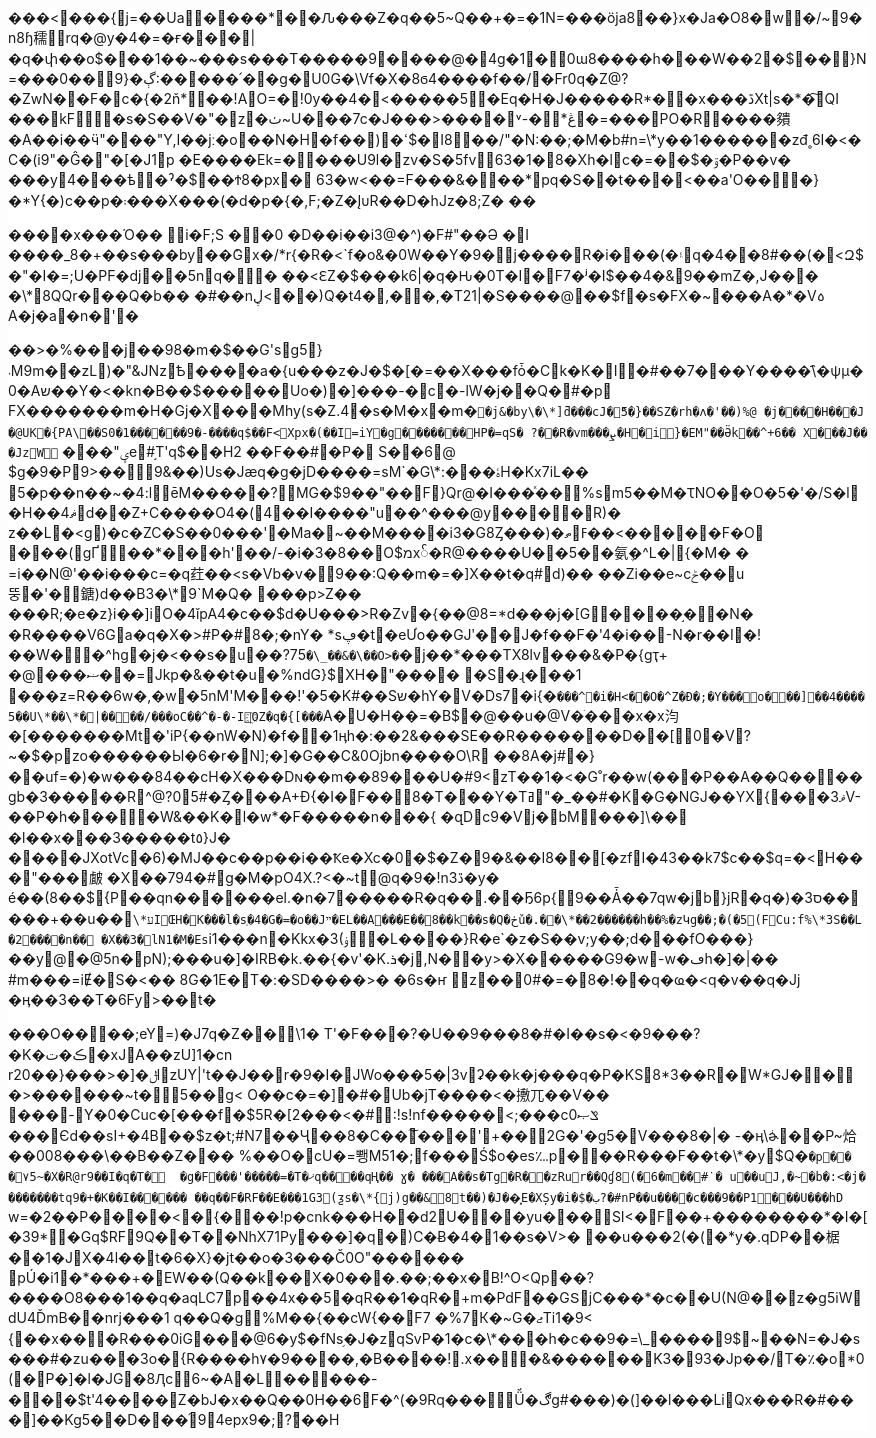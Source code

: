  ���<���{j=��Ua����\*��Ԉ���Z�q��5~Q��+�=�1N=�� �ӧja8��}x�Ja�O8�w�/~9�n8ɧ穤rq�@y�4�=�ғ���|�q�փ��o$���1��~���s���T�����9����@�4g�1�0ɯ8��� �h���W��2�$��}N=���ڳ�{9��0:�����՛��g�U0G�\Vf�X� 8ϭ4����f��/�Fr0q�Z@?�ZwN��F�c�{�2ň\*��!AO=�!0y��4�<�����5� Eq�H�J�����R\*��x���ڐXt|s�\*�͠QI
���kF�s�S��V�"�z՘�ٺ~U���7c�J���>����˅-�\*ڠ�=���PO�R����㚍�A��i��ӵ"���"Y,I�� jː�o\��N �H�f��)�ߵ$�I8��/"�N:��;�M�b#n=\*y��݋�����1�zđ˳6I�<�C�(i9"�Ĝ�"�[�J1p
�E����Ek=����U9l�zv�S�5fv63�1�8�Xh�lc�=��$�ۊ�P��v�
���y4���ѣ�ˀ�$��Ϯ8�px� 63�w<��=F���&���\*pq�S��t���<��a'O���}�\* Y{�)c��p�܃���X���(�d�p�{�,F;�Z�ĮυR��D� hJz�8;Z�
��
 
 ����x���Ό�� i�F;S ��0 �D��i��i3@�^)�F#"��Ə �I ����\_8�+��s���by��݊Gx�/\*r{�R�<`f�o&�0W��Y�9�j����R�i���(�۽q�4��8#��(�<Զ$�"�I�=;U�PϜ�dj��5nq�֐� ��<ԐZ�$���k6|�q�Ԋ�0T�I�F7�ʲ�I$��4�&9��mZ�,J��� �\*8QQr���Q�b��
�#��nڸ<��)Q�t4�,��, �T21|�S����@��$f�s�FX�~���A�\*�V꧞A�j�a�n�'�
 
 ��>�%���j��98�m�$��G'sg5}܁M9m��zL )�"&JNzҌ����a�{u���z�J�$�[�=��X���fȱ�Ck�K�I�#��7���Y����\҄�ѱµ�0�Aש��Y�<�kn�B��$�����Uo�)�]���-�c�-lW�j�޼�Q�#�p FX�������m�H�Gj�X���Mhy(s�Z.4̓ �s�M�x�m�`�j&�by\�\*]ƌ���cJ� ޮ5�}��SZ� rh�ʌ�'��) %@ �j����H���J�@UK� {PA\��S0�1������9�-����q$��F<Xpx�(��I=iY�g�������HP�=qS� ?��R�vm���ܨ�H�i}�EM"��Ӛk��^+6�� X���J���JzW` ���"ؠe#֣T'q$��H2 ��F��#�P� S��6@ $g�9�P9>�� 9&��)Us�Jӕq�g�jD���� =sM`�G\*:���ۂH�Kx7iL�� 5�p��n��~�4:lēM�����?MG�$9��"�� F}Qr@�I���ͯ��%sm5��M�ꚌNO��O�5�'�/S�l�H��4ޘd��Z+C����O4�(4��I����"u��^���@y����R)� z��L�<g)�c�ZC�S��0���'�Ma�~��M��� �i3�G8Ȥ��ތ�(������>��ߓF�O ���(gҐ��\*���h'��/-�i�3�8��O$מx်�R@����U��5��氨݆�^L�|{�M� � =i��N@'��i���c=�q荭�� <s�Vb�v �9��:Q��m�=�]X��t�q#d)��
��Zi��e~c޵��ݲu뚱�'�鎕)d��B3�\*9`M�Q�
���p>Z��
���R;�e�z}i��]iO�4ǐpA4�c��$d�U���>R�Zv�{��@8=\*d���j�[G����֣��N�
�R����V6Ga�q�X�>#P�#8�;�nY� \*sڥ�t�eƯo ��GJʹ�ܶ�J�f��F�'4�i��-N�r��I�!��W��^hg�j�<��s�u��?75`�\_��&�\��O>�`�j��\*���TX8lv���&�P�{gҭ+ �@���ޟ��=Jkp�&��t�u�%ndG}$XH�"���� �S�ɻ���1 ���ƶ=R��6w�,�w�5nM'M���!'�5�K#��Sש�hY�V�Ds7�i{�`���^�i�H<��O�^Z�Ɖ�;�Y���o���]��4����5��U\*��\*�|����/���oC��^�-�-I҈OZ�q�{[���`A�U�H��=�B$�@��u�@ V�ׂ���x�x汮�[�������Mt�'iP{��nW�N)�f��1ӊh�:��2&���SE��R�������D��[0�V?~�$�pzo������Ы�6�r�N];�]�G��C&0Ojbn����O\R ��8A�j#�}��uf=�)�w���84��cH�X���Dɴ��m��89���U�#9<zT��1�<�G˚r��w(���P��A��Q����gb�3�����R^@?05#�Ȥ���A+Ð{�I�F��8�T���Y�Tߥ"�\_��#�K�G�NGJ��YX {���3ޥV-��P�h����W&��K�l�w\*�F�����n���{
�զDc9� Vj�bM���]\��
�l��x���3�����t٥}J� ����JXotVc�6)�MJ��c��p� �i��Ҟe�Xc�0�$�Z�9�&��I8��[�zfI�43��k7$c��$q=�<H���"���皻 �X��794�#g�M�pO4X.?<�~t׊@q�9�!n3ڐ �y�
é��(8��${P��qn������el.�n�7�����R�q��.�݌�Ҕ6p{9��Ǡ��7qw�jb}jR�q�)�3ס�����+��u��`\*עIŒH�޹K���l�sְ�4�G�=�o��Jײ�EL��A���E��8��k��s�Q�ڂǔ�.��\*��2������h��%�zԿg��;�( �5(FCu:f%\*3S��L�2����n��
�X��3�lN1�M�Es`i1���n�Kkx�3(޸ۏ�L����}R�e`�z�S��v;y��;d���fO���}��y@�@5n�pN);���u�]�IRB�k.��{� v'�K.ܪ�j,N��y>�X�����G9�w-w�ڡh�]�|�� #m���=iɆ�S�<��
8G�1E�T�:�SD����>� �6s�ҥ z��0#�=� 8�!��q�ҩ�< q�v��q�Jj
�ӊ��3��T�6Fy>��t�
 
 ���O����;eY=)�J7q�Z��\1� T'�F���?�U��9���8�#�I��s�<�9���?�K�ڪ�ت�xJA��zU]1�cn
r2ݪ �[�<���{��0lzUY|'t��J��r�9�I�JWo���5�|3vʡ��k�j���q�P�KS8\*3��R�W\*GJ���>������~t�5��g<
O��c�=�]�#�Ub �jT����<�㩤⺎��V��
���-Y�0�Cuc�[���f�$5R�[2���<�#:!s!nf�����<;���cݏޞ0 ���Єd��sI+�4B��$z�t;#N7��Ҷ��8�C��؅���'+��2G�'�g5�V���8�|� -�ӊ\݃ɚ��P~烚��008���\��B��Z���
%��O�cU�=뾍M51�;f���Ś$o�es؊p���R���F��t�\*�y$Q�`�p���۷5~�X�R@r9��I�q�T� 
�g�F���'�����=�T�ޚq����qҢ�� ɣ� ���A��s�Tg�R��zRur��Qɠ8(�6�m��#˙� u��uJ,�~�b�:<�j��������tq9�+�K��I������ ��q��F�RF��E���1G3(ƺs�\*{j)g��&񫋦8t��)�J��͓E�XȘy�i�$�ب?�#nP��u����c���9��P1⥦���U���hD`w=�2��P����<\�{�޸��!p�cnk���H��d2U���yu���SI<�F��+��������\*�I�[�39\*�Gq$RF9Q��T��NhX71Py���]�q�)C�Ƀ�4�1��s�V>� ��u���2(�( �\*y�.qDP��椐��1�JX�4l��t�6�X}�jt��o�3���Č0O"������ pÚ�i1�\*���+�EW��(Q��k��X�0���.��;��x�B!^O<Qp��?����O8���1��q� aqLC7p��4x��5�qR��1�qR�+m�PdF��GՏjC���\*�c ��U(N@��z�g5iWdU4ĎmB��nrj���1 q��Q�g%M��{��cW{��F7
�%7К�~G�ޖTi1�9<
{��x���R���0iG���@6�y$�fNs֥ �J�zqSvP�1�c�\*���h�c��9�=\_����9$~��N=�J�s���#�zu���3o�{R����h۷�9����, �B����!.x���&������K3�93�Jp��/T�٪�o\*0(�P�]�l�JG�8Ԯc6~�A�L΃�����-�ׯ��$t'4��҆��Z�bJ�x��Q��0H��6F�^(�9Rq���\Ǚ�ڰ g#���)�(]��l���LiQx���R�#���]��Kg5��D���֝94epx9�;?ۗ��H
 